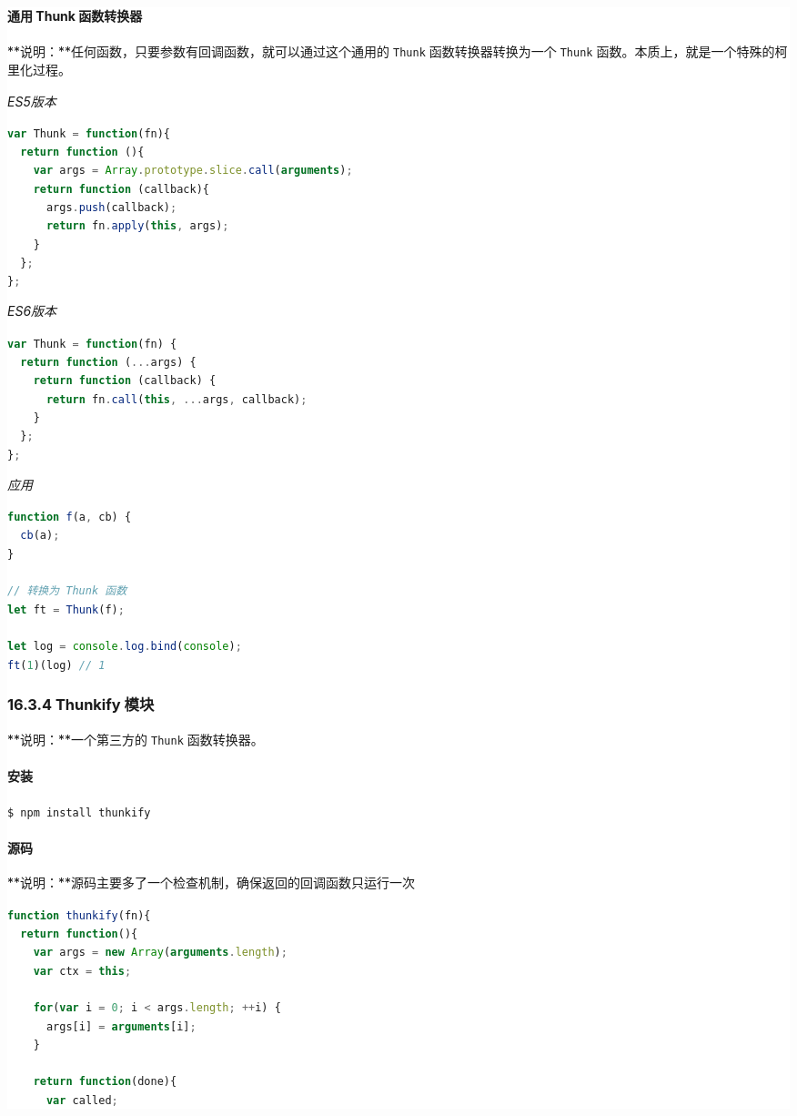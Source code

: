 #### 通用 Thunk 函数转换器
**说明：**任何函数，只要参数有回调函数，就可以通过这个通用的 `Thunk` 函数转换器转换为一个 `Thunk` 函数。本质上，就是一个特殊的柯里化过程。

*ES5版本*

```javascript
var Thunk = function(fn){
  return function (){
    var args = Array.prototype.slice.call(arguments);
    return function (callback){
      args.push(callback);
      return fn.apply(this, args);
    }
  };
};
```

*ES6版本*

```javascript
var Thunk = function(fn) {
  return function (...args) {
    return function (callback) {
      return fn.call(this, ...args, callback);
    }
  };
};
```

*应用*

```javascript
function f(a, cb) {
  cb(a);
}

// 转换为 Thunk 函数
let ft = Thunk(f);

let log = console.log.bind(console);
ft(1)(log) // 1
```

### 16.3.4 Thunkify 模块
**说明：**一个第三方的 `Thunk` 函数转换器。

#### 安装

```bash
$ npm install thunkify
```

#### 源码
**说明：**源码主要多了一个检查机制，确保返回的回调函数只运行一次

```javascript
function thunkify(fn){
  return function(){
    var args = new Array(arguments.length);
    var ctx = this;

    for(var i = 0; i < args.length; ++i) {
      args[i] = arguments[i];
    }

    return function(done){
      var called;

```